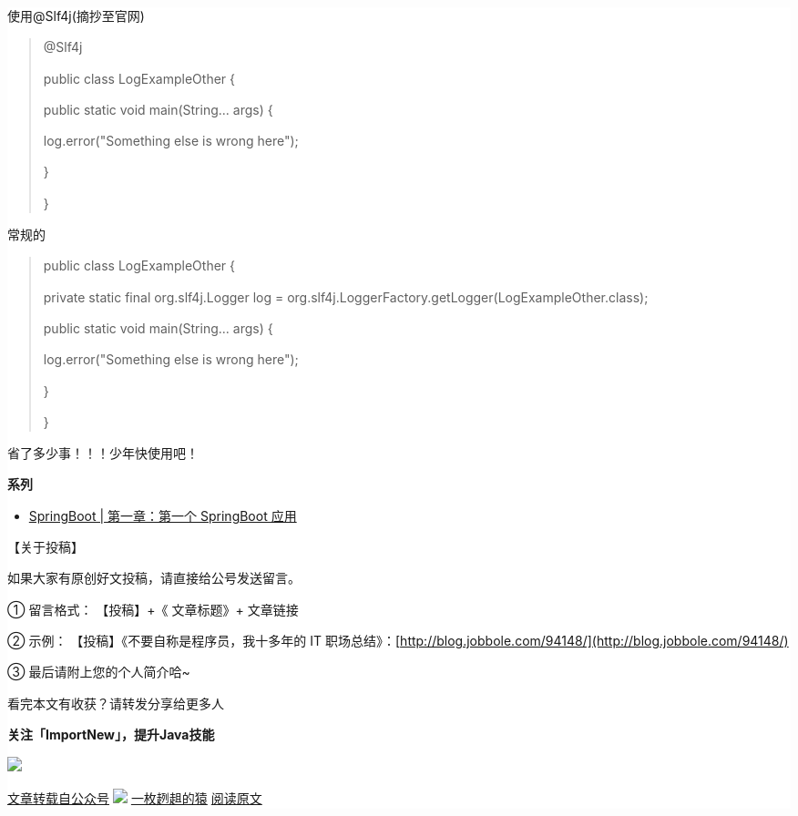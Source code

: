 使用@Slf4j\(摘抄至官网\)

> @Slf4j
>
> public class LogExampleOther {
>
> public static void main\(String... args\) {
>
> log.error\("Something else is wrong here"\);
>
> }
>
> }

常规的

> public class LogExampleOther {
>
> private static final org.slf4j.Logger log = org.slf4j.LoggerFactory.getLogger\(LogExampleOther.class\);
>
> public static void main\(String... args\) {
>
> log.error\("Something else is wrong here"\);
>
> }
>
> }

省了多少事！！！少年快使用吧！

**系列**

* [SpringBoot \| 第一章：第一个 SpringBoot 应用](http://mp.weixin.qq.com/s?__biz=MjM5NzMyMjAwMA==&amp;mid=2651481504&amp;idx=2&amp;sn=e0cf1bf8b7400a19236a1d0ac5eda2b2&amp;chksm=bd2509df8a5280c98d09b564aa19d0f75014837d842a5d13386389ee514903a4e46cc7104628&amp;scene=21#wechat_redirect)

【关于投稿】

如果大家有原创好文投稿，请直接给公号发送留言。

① 留言格式： 【投稿】+《 文章标题》+ 文章链接

② 示例： 【投稿】《不要自称是程序员，我十多年的 IT 职场总结》：[http://blog.jobbole.com/94148/](http://blog.jobbole.com/94148/)

③ 最后请附上您的个人简介哈~

看完本文有收获？请转发分享给更多人

**关注「ImportNew」，提升Java技能**

![](https://github.com/yangbao93/docs/tree/d23f2b2cbc4eb06e62d38114d6a7f5410080c7b5/技术知识/Java/SpringBoot%20%7C%20第二章：lombok%20介绍及简单使用/640.jpg)

[文章转载自公众号](https://mp.weixin.qq.com/s?__biz=MjM5NzMyMjAwMA==&amp;mid=2651481512&amp;idx=3&amp;sn=8012746719f148d89a57a281ec7e5dda&amp;chksm=bd2509d78a5280c1111bc16859324143324e7932a6609fbff2a5e8604eb284ba0556360a69d0&amp;mpshare=1&amp;scene=1&amp;srcid=0802OtdIjk3HqqEzaUVHjf0F##) ![](https://github.com/yangbao93/docs/tree/d23f2b2cbc4eb06e62d38114d6a7f5410080c7b5/技术知识/Java/SpringBoot%20%7C%20第二章：lombok%20介绍及简单使用/0.jpg) [一枚趔趄的猿](https://mp.weixin.qq.com/s?__biz=MjM5NzMyMjAwMA==&amp;mid=2651481512&amp;idx=3&amp;sn=8012746719f148d89a57a281ec7e5dda&amp;chksm=bd2509d78a5280c1111bc16859324143324e7932a6609fbff2a5e8604eb284ba0556360a69d0&amp;mpshare=1&amp;scene=1&amp;srcid=0802OtdIjk3HqqEzaUVHjf0F##) [阅读原文](https://mp.weixin.qq.com/s?__biz=MjM5NzMyMjAwMA==&amp;mid=2651481512&amp;idx=3&amp;sn=8012746719f148d89a57a281ec7e5dda&amp;chksm=bd2509d78a5280c1111bc16859324143324e7932a6609fbff2a5e8604eb284ba0556360a69d0&amp;mpshare=1&amp;scene=1&amp;srcid=0802OtdIjk3HqqEzaUVHjf0F##)
